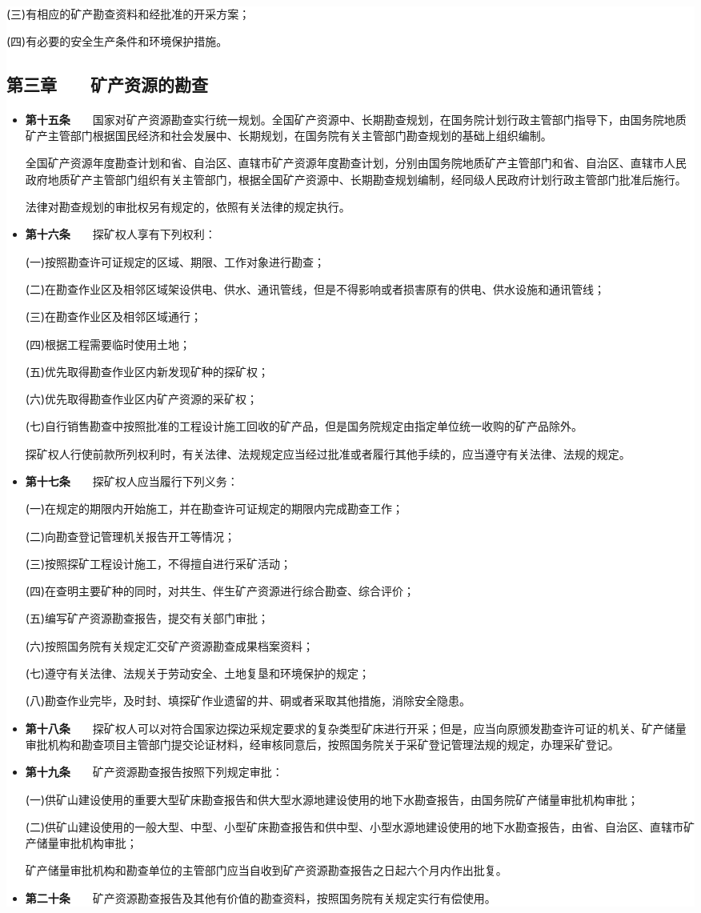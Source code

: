  (三)有相应的矿产勘查资料和经批准的开采方案；

  (四)有必要的安全生产条件和环境保护措施。

## 第三章　　矿产资源的勘查

- **第十五条**　　国家对矿产资源勘查实行统一规划。全国矿产资源中、长期勘查规划，在国务院计划行政主管部门指导下，由国务院地质矿产主管部门根据国民经济和社会发展中、长期规划，在国务院有关主管部门勘查规划的基础上组织编制。

  全国矿产资源年度勘查计划和省、自治区、直辖市矿产资源年度勘查计划，分别由国务院地质矿产主管部门和省、自治区、直辖市人民政府地质矿产主管部门组织有关主管部门，根据全国矿产资源中、长期勘查规划编制，经同级人民政府计划行政主管部门批准后施行。

  法律对勘查规划的审批权另有规定的，依照有关法律的规定执行。

- **第十六条**　　探矿权人享有下列权利：

  (一)按照勘查许可证规定的区域、期限、工作对象进行勘查；

  (二)在勘查作业区及相邻区域架设供电、供水、通讯管线，但是不得影响或者损害原有的供电、供水设施和通讯管线；

  (三)在勘查作业区及相邻区域通行；

  (四)根据工程需要临时使用土地；

  (五)优先取得勘查作业区内新发现矿种的探矿权；

  (六)优先取得勘查作业区内矿产资源的采矿权；

  (七)自行销售勘查中按照批准的工程设计施工回收的矿产品，但是国务院规定由指定单位统一收购的矿产品除外。

  探矿权人行使前款所列权利时，有关法律、法规规定应当经过批准或者履行其他手续的，应当遵守有关法律、法规的规定。

- **第十七条**　　探矿权人应当履行下列义务：

  (一)在规定的期限内开始施工，并在勘查许可证规定的期限内完成勘查工作；

  (二)向勘查登记管理机关报告开工等情况；

  (三)按照探矿工程设计施工，不得擅自进行采矿活动；

  (四)在查明主要矿种的同时，对共生、伴生矿产资源进行综合勘查、综合评价；

  (五)编写矿产资源勘查报告，提交有关部门审批；

  (六)按照国务院有关规定汇交矿产资源勘查成果档案资料；

  (七)遵守有关法律、法规关于劳动安全、土地复垦和环境保护的规定；

  (八)勘查作业完毕，及时封、填探矿作业遗留的井、硐或者采取其他措施，消除安全隐患。

- **第十八条**　　探矿权人可以对符合国家边探边采规定要求的复杂类型矿床进行开采；但是，应当向原颁发勘查许可证的机关、矿产储量审批机构和勘查项目主管部门提交论证材料，经审核同意后，按照国务院关于采矿登记管理法规的规定，办理采矿登记。

- **第十九条**　　矿产资源勘查报告按照下列规定审批：

  (一)供矿山建设使用的重要大型矿床勘查报告和供大型水源地建设使用的地下水勘查报告，由国务院矿产储量审批机构审批；

  (二)供矿山建设使用的一般大型、中型、小型矿床勘查报告和供中型、小型水源地建设使用的地下水勘查报告，由省、自治区、直辖市矿产储量审批机构审批；

  矿产储量审批机构和勘查单位的主管部门应当自收到矿产资源勘查报告之日起六个月内作出批复。

- **第二十条**　　矿产资源勘查报告及其他有价值的勘查资料，按照国务院有关规定实行有偿使用。
